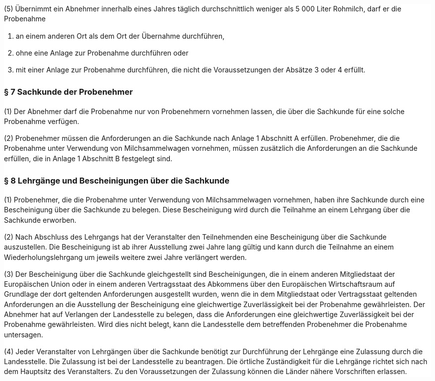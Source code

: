 (5) Übernimmt ein Abnehmer innerhalb eines Jahres täglich
durchschnittlich weniger als 5 000 Liter Rohmilch, darf er die
Probenahme

1.  an einem anderen Ort als dem Ort der Übernahme durchführen,


2.  ohne eine Anlage zur Probenahme durchführen oder


3.  mit einer Anlage zur Probenahme durchführen, die nicht die
    Voraussetzungen der Absätze 3 oder 4 erfüllt.





### § 7 Sachkunde der Probenehmer

(1) Der Abnehmer darf die Probenahme nur von Probenehmern vornehmen
lassen, die über die Sachkunde für eine solche Probenahme verfügen.

(2) Probenehmer müssen die Anforderungen an die Sachkunde nach Anlage
1 Abschnitt A erfüllen. Probenehmer, die die Probenahme unter
Verwendung von Milchsammelwagen vornehmen, müssen zusätzlich die
Anforderungen an die Sachkunde erfüllen, die in Anlage 1 Abschnitt B
festgelegt sind.


### § 8 Lehrgänge und Bescheinigungen über die Sachkunde

(1) Probenehmer, die die Probenahme unter Verwendung von
Milchsammelwagen vornehmen, haben ihre Sachkunde durch eine
Bescheinigung über die Sachkunde zu belegen. Diese Bescheinigung wird
durch die Teilnahme an einem Lehrgang über die Sachkunde erworben.

(2) Nach Abschluss des Lehrgangs hat der Veranstalter den
Teilnehmenden eine Bescheinigung über die Sachkunde auszustellen. Die
Bescheinigung ist ab ihrer Ausstellung zwei Jahre lang gültig und kann
durch die Teilnahme an einem Wiederholungslehrgang um jeweils weitere
zwei Jahre verlängert werden.

(3) Der Bescheinigung über die Sachkunde gleichgestellt sind
Bescheinigungen, die in einem anderen Mitgliedstaat der Europäischen
Union oder in einem anderen Vertragsstaat des Abkommens über den
Europäischen Wirtschaftsraum auf Grundlage der dort geltenden
Anforderungen ausgestellt wurden, wenn die in dem Mitgliedstaat oder
Vertragsstaat geltenden Anforderungen an die Ausstellung der
Bescheinigung eine gleichwertige Zuverlässigkeit bei der Probenahme
gewährleisten. Der Abnehmer hat auf Verlangen der Landesstelle zu
belegen, dass die Anforderungen eine gleichwertige Zuverlässigkeit bei
der Probenahme gewährleisten. Wird dies nicht belegt, kann die
Landesstelle dem betreffenden Probenehmer die Probenahme untersagen.

(4) Jeder Veranstalter von Lehrgängen über die Sachkunde benötigt zur
Durchführung der Lehrgänge eine Zulassung durch die Landesstelle. Die
Zulassung ist bei der Landesstelle zu beantragen. Die örtliche
Zuständigkeit für die Lehrgänge richtet sich nach dem Hauptsitz des
Veranstalters. Zu den Voraussetzungen der Zulassung können die Länder
nähere Vorschriften erlassen.
